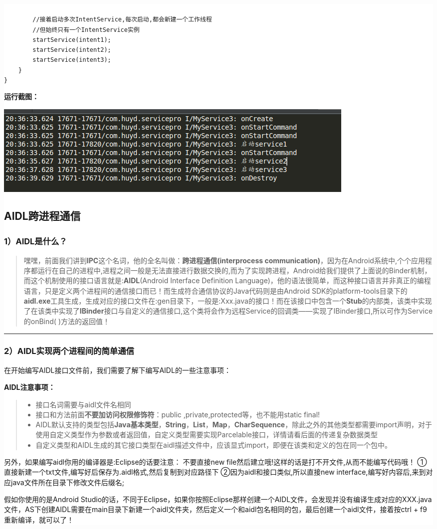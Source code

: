 ```

		//接着启动多次IntentService,每次启动,都会新建一个工作线程
		//但始终只有一个IntentService实例
		startService(intent1);
		startService(intent2);
		startService(intent3);
	}
}
```

**运行截图：**

![intentservice_1](Img/intentservice_1.png)

## AIDL跨进程通信

### 1）AIDL是什么？

> 嘿嘿，前面我们讲到**IPC**这个名词，他的全名叫做：**跨进程通信(interprocess communication)**，因为在Android系统中,个个应用程序都运行在自己的进程中,进程之间一般是无法直接进行数据交换的,而为了实现跨进程，Android给我们提供了上面说的Binder机制，而这个机制使用的接口语言就是:**AIDL**(Android Interface Definition Language)，他的语法很简单，而这种接口语言并非真正的编程语言，只是定义两个进程间的通信接口而已！而生成符合通信协议的Java代码则是由Android SDK的platform-tools目录下的**aidl.exe**工具生成，生成对应的接口文件在:gen目录下，一般是:Xxx.java的接口！而在该接口中包含一个**Stub**的内部类，该类中实现了在该类中实现了**IBinder**接口与自定义的通信接口,这个类将会作为远程Service的回调类——实现了IBinder接口,所以可作为Service的onBind( )方法的返回值！

------

### 2）AIDL实现两个进程间的简单通信

在开始编写AIDL接口文件前，我们需要了解下编写AIDL的一些注意事项：

**AIDL注意事项：**

> - 接口名词需要与aidl文件名相同
> - 接口和方法前面**不要加访问权限修饰符**：public ,private,protected等，也不能用static final!
> - AIDL默认支持的类型包括**Java基本类型**，**String**，**List**，**Map**，**CharSequence**，除此之外的其他类型都需要import声明，对于使用自定义类型作为参数或者返回值，自定义类型需要实现Parcelable接口，详情请看后面的传递复杂数据类型
> - 自定义类型和AIDL生成的其它接口类型在aidl描述文件中，应该显式import，即便在该类和定义的包在同一个包中。

另外，如果编写aidl你用的编译器是:Eclipse的话要注意：
不要直接new file然后建立哦!这样的话是打不开文件,从而不能编写代码哦！
①直接新建一个txt文件,编写好后保存为.aidl格式,然后复制到对应路径下
②因为aidl和接口类似,所以直接new interface,编写好内容后,来到对应java文件所在目录下修改文件后缀名;

假如你使用的是Android Studio的话，不同于Eclipse，如果你按照Eclipse那样创建一个AIDL文件，会发现并没有编译生成对应的XXX.java文件，AS下创建AIDL需要在main目录下新建一个aidl文件夹，然后定义一个和aidl包名相同的包，最后创建一个aidl文件，接着按ctrl + f9重新编译，就可以了！
